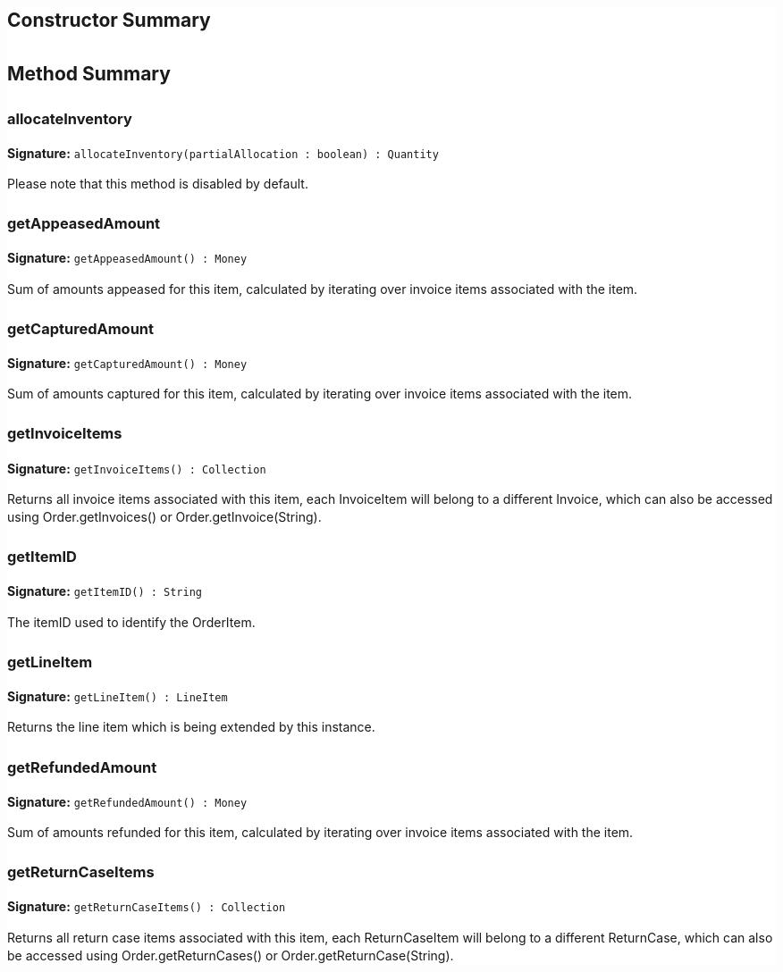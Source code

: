 ## Constructor Summary

## Method Summary

### allocateInventory

**Signature:** `allocateInventory(partialAllocation : boolean) : Quantity`

Please note that this method is disabled by default.

### getAppeasedAmount

**Signature:** `getAppeasedAmount() : Money`

Sum of amounts appeased for this item, calculated by iterating over invoice items associated with the item.

### getCapturedAmount

**Signature:** `getCapturedAmount() : Money`

Sum of amounts captured for this item, calculated by iterating over invoice items associated with the item.

### getInvoiceItems

**Signature:** `getInvoiceItems() : Collection`

Returns all invoice items associated with this item, each InvoiceItem will belong to a different Invoice, which can also be accessed using Order.getInvoices() or Order.getInvoice(String).

### getItemID

**Signature:** `getItemID() : String`

The itemID used to identify the OrderItem.

### getLineItem

**Signature:** `getLineItem() : LineItem`

Returns the line item which is being extended by this instance.

### getRefundedAmount

**Signature:** `getRefundedAmount() : Money`

Sum of amounts refunded for this item, calculated by iterating over invoice items associated with the item.

### getReturnCaseItems

**Signature:** `getReturnCaseItems() : Collection`

Returns all return case items associated with this item, each ReturnCaseItem will belong to a different ReturnCase, which can also be accessed using Order.getReturnCases() or Order.getReturnCase(String).
